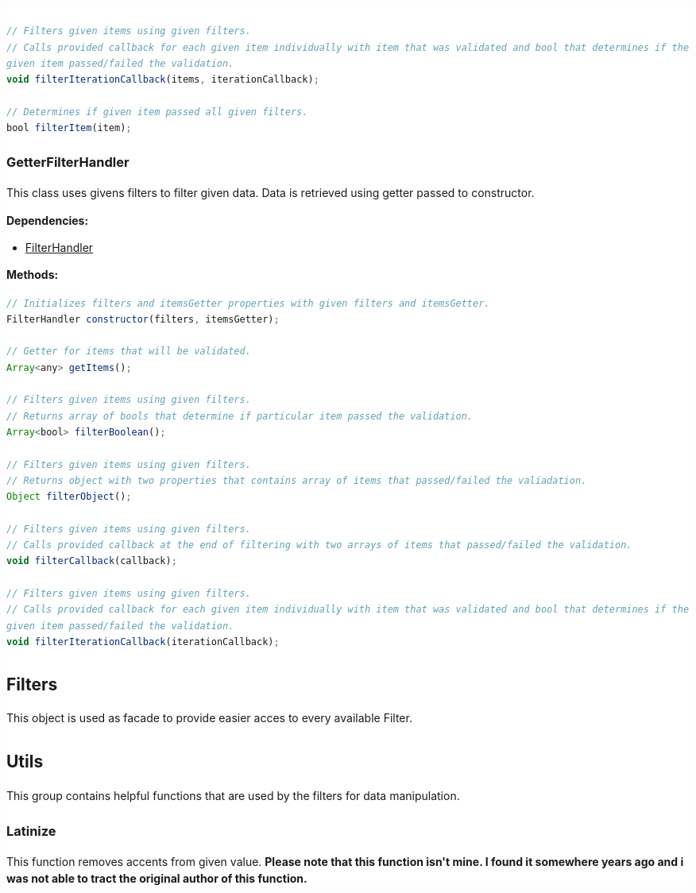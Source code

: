 ```javascript

// Filters given items using given filters.
// Calls provided callback for each given item individually with item that was validated and bool that determines if the given item passed/failed the validation.
void filterIterationCallback(items, iterationCallback);

// Determines if given item passed all given filters.
bool filterItem(item);
```


### GetterFilterHandler
This class uses givens filters to filter given data. Data is retrieved using getter passed to constructor.

**Dependencies:**
- [FilterHandler](#filterhandler)

**Methods:**
```javascript
// Initializes filters and itemsGetter properties with given filters and itemsGetter.
FilterHandler constructor(filters, itemsGetter);

// Getter for items that will be validated.
Array<any> getItems();

// Filters given items using given filters.
// Returns array of bools that determine if particular item passed the validation.
Array<bool> filterBoolean();

// Filters given items using given filters.
// Returns object with two properties that contains array of items that passed/failed the valiadation.
Object filterObject();

// Filters given items using given filters.
// Calls provided callback at the end of filtering with two arrays of items that passed/failed the validation.
void filterCallback(callback);

// Filters given items using given filters.
// Calls provided callback for each given item individually with item that was validated and bool that determines if the given item passed/failed the validation.
void filterIterationCallback(iterationCallback);
```

## Filters
This object is used as facade to provide easier acces to every available Filter.

## Utils
This group contains helpful functions that are used by the filters for data manipulation.

### Latinize
This function removes accents from given value. **Please note that this function isn't mine. I found it somewhere years ago and i was not able to tract the original author of this function.**
